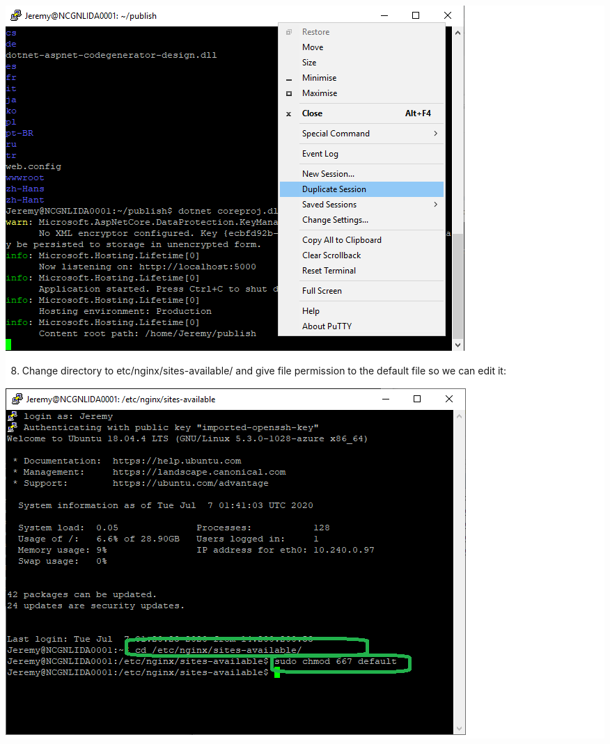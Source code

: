 ![Putty Start App](../images/puttyPublish-3.png)


8. Change directory to etc/nginx/sites-available/ and give file permission to the default file so we can edit it:

![Putty Start App](../images/puttyPublish-4.png)
